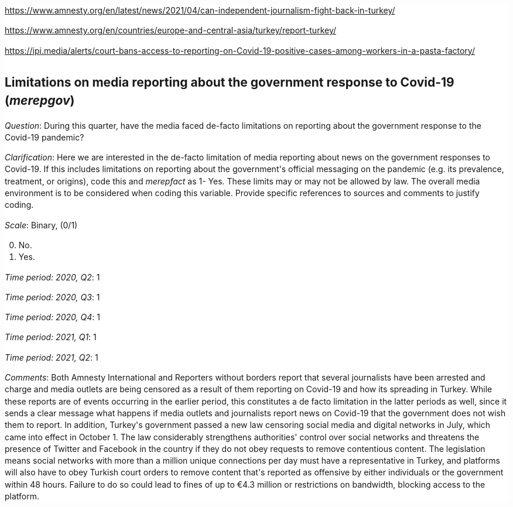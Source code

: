 https://www.amnesty.org/en/latest/news/2021/04/can-independent-journalism-fight-back-in-turkey/

https://www.amnesty.org/en/countries/europe-and-central-asia/turkey/report-turkey/

https://ipi.media/alerts/court-bans-access-to-reporting-on-Covid-19-positive-cases-among-workers-in-a-pasta-factory/





## Limitations on media reporting about the government response to Covid-19 (*merepgov*) 

*Question*: During this quarter,  have the media faced  de-facto limitations on reporting about the government response to the Covid-19 pandemic?

 

*Clarification*: Here we are interested in the de-facto limitation of media reporting about news on the government responses to Covid-19. If this includes limitations on reporting about the government's official messaging on the pandemic (e.g. its prevalence, treatment, or origins), code this and *merepfact* as 1- Yes. These limits may or may not be allowed by law. The overall media environment is to be considered when coding this variable. Provide specific references to sources and comments to justify coding. 

 

*Scale*: Binary, (0/1) 

 0. No. 
 1. Yes.

 
*Time period: 2020, Q2*: 1

 
*Time period: 2020, Q3*: 1

 
*Time period: 2020, Q4*: 1

 
*Time period: 2021, Q1*: 1

 
*Time period: 2021, Q2*: 1

 

*Comments*:
 Both Amnesty International and Reporters without borders report that several journalists have been arrested and charge and media outlets are being censored as a result of them reporting on Covid-19 and how its spreading in Turkey. While these reports are of events occurring in the earlier period, this constitutes a de facto limitation in the latter periods as well, since it sends a clear message what happens if media outlets and journalists report news on Covid-19 that the government does not wish them to report.
In addition, Turkey's government passed a new law censoring social media and digital networks in July, which came into effect in October 1. The law considerably strengthens authorities' control over social networks and threatens the presence of Twitter and Facebook in the country if they do not obey requests to remove contentious content. The legislation means social networks with more than a million unique connections per day must have a representative in Turkey, and platforms will also have to obey Turkish court orders to remove content that's reported as offensive by either individuals or the government within 48 hours. Failure to do so could lead to fines of up to €4.3 million or restrictions on bandwidth, blocking access to the platform. 
